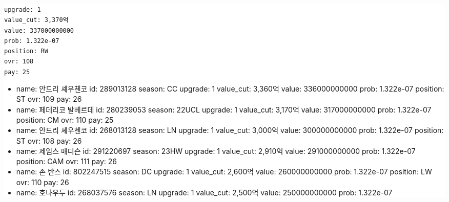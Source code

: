     upgrade: 1
    value_cut: 3,370억
    value: 337000000000
    prob: 1.322e-07
    position: RW
    ovr: 108
    pay: 25
  - name: 안드리 셰우첸코
    id: 289013128
    season: CC
    upgrade: 1
    value_cut: 3,360억
    value: 336000000000
    prob: 1.322e-07
    position: ST
    ovr: 109
    pay: 26
  - name: 페데리코 발베르데
    id: 280239053
    season: 22UCL
    upgrade: 1
    value_cut: 3,170억
    value: 317000000000
    prob: 1.322e-07
    position: CM
    ovr: 110
    pay: 25
  - name: 안드리 셰우첸코
    id: 268013128
    season: LN
    upgrade: 1
    value_cut: 3,000억
    value: 300000000000
    prob: 1.322e-07
    position: ST
    ovr: 108
    pay: 26
  - name: 제임스 매디슨
    id: 291220697
    season: 23HW
    upgrade: 1
    value_cut: 2,910억
    value: 291000000000
    prob: 1.322e-07
    position: CAM
    ovr: 111
    pay: 26
  - name: 존 반스
    id: 802247515
    season: DC
    upgrade: 1
    value_cut: 2,600억
    value: 260000000000
    prob: 1.322e-07
    position: LW
    ovr: 110
    pay: 26
  - name: 호나우두
    id: 268037576
    season: LN
    upgrade: 1
    value_cut: 2,500억
    value: 250000000000
    prob: 1.322e-07